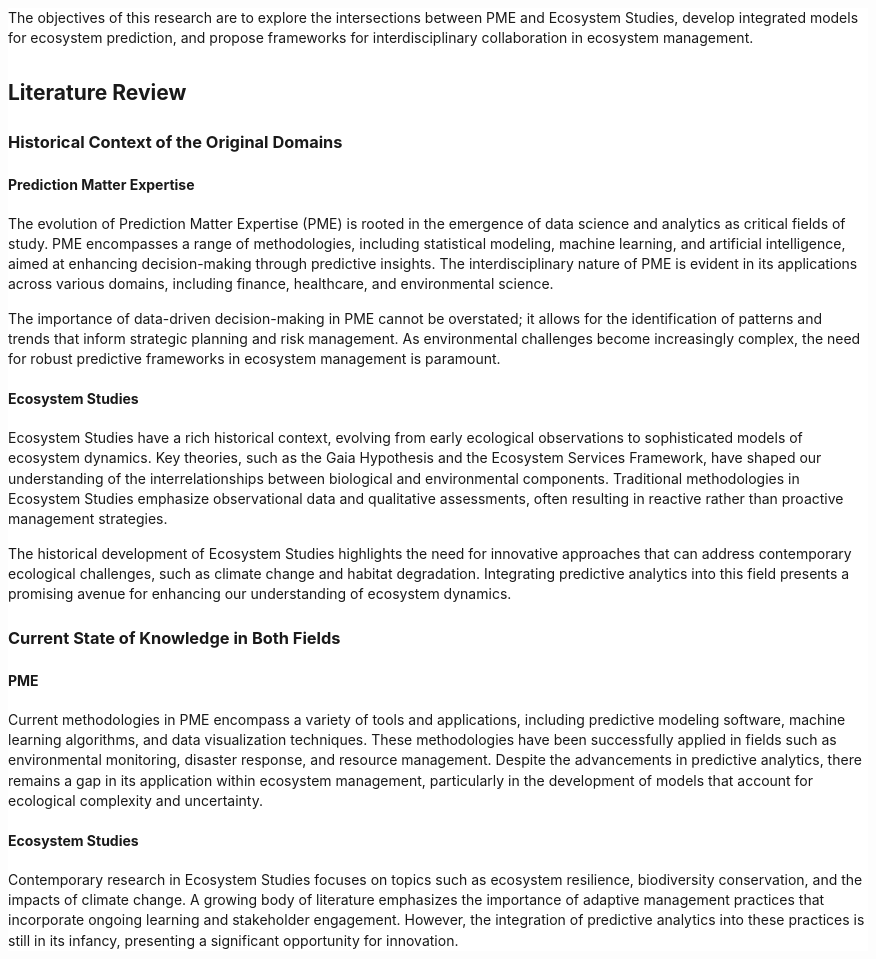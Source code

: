 The objectives of this research are to explore the intersections between PME and Ecosystem Studies, develop integrated models for ecosystem prediction, and propose frameworks for interdisciplinary collaboration in ecosystem management.

## Literature Review

### Historical Context of the Original Domains

#### Prediction Matter Expertise

The evolution of Prediction Matter Expertise (PME) is rooted in the emergence of data science and analytics as critical fields of study. PME encompasses a range of methodologies, including statistical modeling, machine learning, and artificial intelligence, aimed at enhancing decision-making through predictive insights. The interdisciplinary nature of PME is evident in its applications across various domains, including finance, healthcare, and environmental science. 

The importance of data-driven decision-making in PME cannot be overstated; it allows for the identification of patterns and trends that inform strategic planning and risk management. As environmental challenges become increasingly complex, the need for robust predictive frameworks in ecosystem management is paramount.

#### Ecosystem Studies

Ecosystem Studies have a rich historical context, evolving from early ecological observations to sophisticated models of ecosystem dynamics. Key theories, such as the Gaia Hypothesis and the Ecosystem Services Framework, have shaped our understanding of the interrelationships between biological and environmental components. Traditional methodologies in Ecosystem Studies emphasize observational data and qualitative assessments, often resulting in reactive rather than proactive management strategies.

The historical development of Ecosystem Studies highlights the need for innovative approaches that can address contemporary ecological challenges, such as climate change and habitat degradation. Integrating predictive analytics into this field presents a promising avenue for enhancing our understanding of ecosystem dynamics.

### Current State of Knowledge in Both Fields

#### PME

Current methodologies in PME encompass a variety of tools and applications, including predictive modeling software, machine learning algorithms, and data visualization techniques. These methodologies have been successfully applied in fields such as environmental monitoring, disaster response, and resource management. Despite the advancements in predictive analytics, there remains a gap in its application within ecosystem management, particularly in the development of models that account for ecological complexity and uncertainty.

#### Ecosystem Studies

Contemporary research in Ecosystem Studies focuses on topics such as ecosystem resilience, biodiversity conservation, and the impacts of climate change. A growing body of literature emphasizes the importance of adaptive management practices that incorporate ongoing learning and stakeholder engagement. However, the integration of predictive analytics into these practices is still in its infancy, presenting a significant opportunity for innovation.
